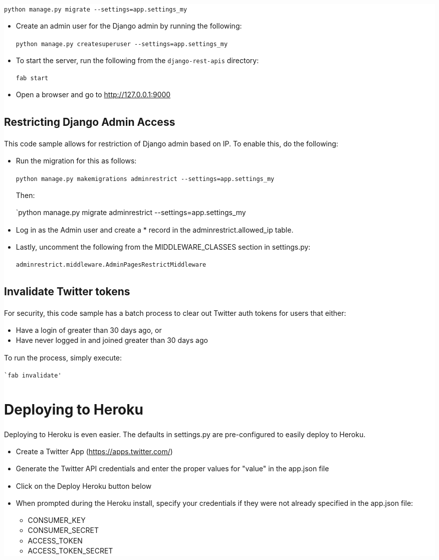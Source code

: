   `python manage.py migrate --settings=app.settings_my`
  
- Create an admin user for the Django admin by running the following:
  
  `python manage.py createsuperuser --settings=app.settings_my`
  
- To start the server, run the following from the `django-rest-apis` directory:

  `fab start`
  
- Open a browser and go to http://127.0.0.1:9000

Restricting Django Admin Access
--------

This code sample allows for restriction of Django admin based on IP. To enable this, do the following:

- Run the migration for this as follows:

  `python manage.py makemigrations adminrestrict --settings=app.settings_my` 
  
  Then:
  
  `python manage.py migrate adminrestrict --settings=app.settings_my

- Log in as the Admin user and create a * record in the adminrestrict.allowed_ip table. 

- Lastly, uncomment the following from the MIDDLEWARE_CLASSES section in settings.py:

   `adminrestrict.middleware.AdminPagesRestrictMiddleware`

Invalidate Twitter tokens 
--------

For security, this code sample has a batch process to clear out Twitter auth tokens for users that either:

- Have a login of greater than 30 days ago, or 
- Have never logged in and joined greater than 30 days ago

To run the process, simply execute:

	`fab invalidate'

Deploying to Heroku
============

Deploying to Heroku is even easier. The defaults in settings.py are pre-configured to easily deploy to Heroku.

- Create a Twitter App (https://apps.twitter.com/)
- Generate the Twitter API credentials and enter the proper values for "value" in the app.json file
- Click on the Deploy Heroku button below
- When prompted during the Heroku install, specify your credentials if they were not already specified in the app.json file:

	- CONSUMER_KEY
	- CONSUMER_SECRET
	- ACCESS_TOKEN
	- ACCESS_TOKEN_SECRET
	